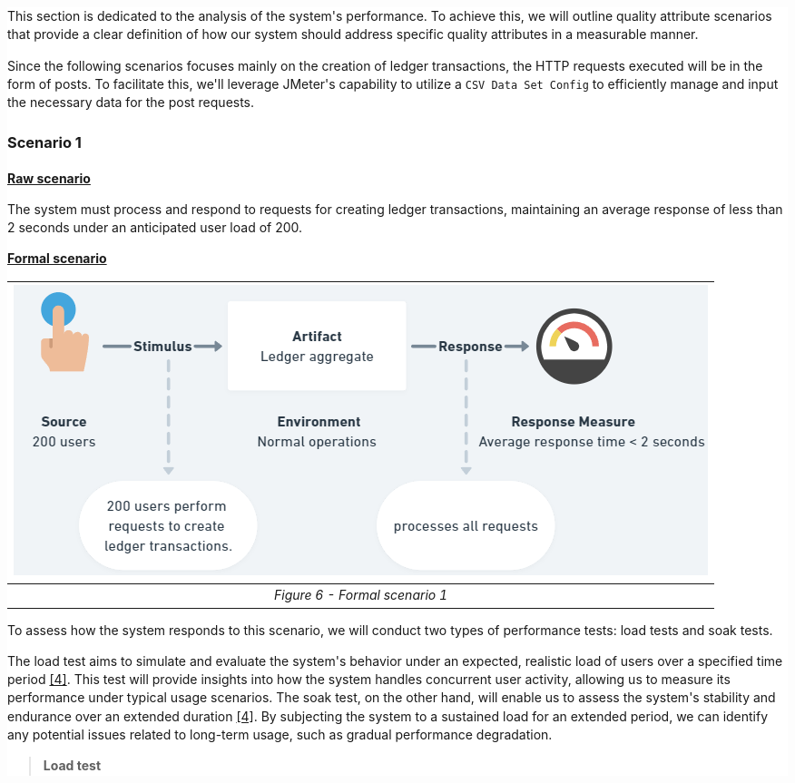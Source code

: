 
This section is dedicated to the analysis of the system's performance. To achieve this, we will outline quality attribute scenarios that provide a clear definition of how our system should address specific quality attributes in a measurable manner.

Since the following scenarios focuses mainly on the creation of ledger transactions, the HTTP requests executed will be in the form of posts. To facilitate this, we'll leverage JMeter's capability to utilize a `CSV Data Set Config` to efficiently manage and input the necessary data for the post requests.

<a name="scenario_1"></a>
### Scenario 1

<u>**Raw scenario**</u>

The system must process and respond to requests for creating ledger transactions, maintaining an average response of less than 2 seconds under an anticipated user load of 200.

<u>**Formal scenario**</u>

<a name="figure6"></a>

|![](./images/complete_attribute_scenario1.png)|
|:-------------------------------------:|
|*Figure 6 - Formal scenario 1*|

To assess how the system responds to this scenario, we will conduct two types of performance tests: load tests and soak tests.

The load test aims to simulate and evaluate the system's behavior under an expected, realistic load of users over a specified time period [[4]](#ref4). This test will provide insights into how the system handles concurrent user activity, allowing us to measure its performance under typical usage scenarios. The soak test, on the other hand, will enable us to assess the system's stability and endurance over an extended duration [[4]](#ref4). By subjecting the system to a sustained load for an extended period, we can identify any potential issues related to long-term usage, such as gradual performance degradation.

<a name="load_test"></a>
> **Load test**
